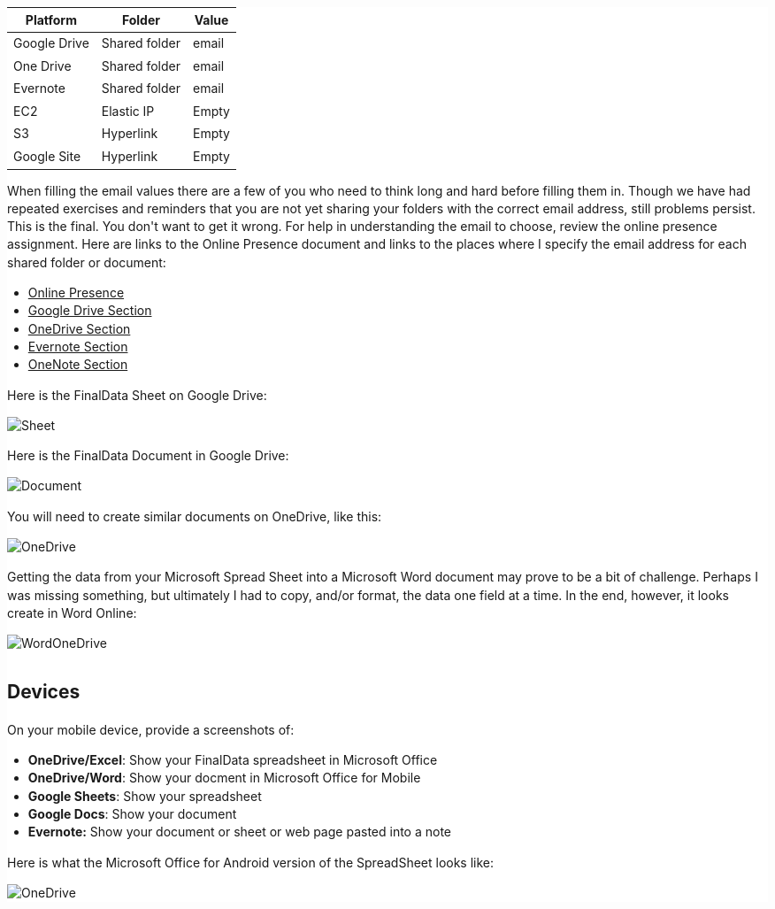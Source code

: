 Platform      | Folder        | Value
------------- | ------------- | -----
Google Drive  | Shared folder | email
One Drive     | Shared folder | email
Evernote      | Shared folder | email
EC2           | Elastic IP    | Empty
S3            | Hyperlink     | Empty 
Google Site   | Hyperlink     | Empty

When filling the email values there are a few of you who need to think long and hard before filling them in. Though we have had repeated exercises and reminders that you are not yet sharing your folders with the correct email address, still problems persist. This is the final. You don't want to get it wrong. For help in understanding the email to choose, review the online presence assignment. Here are links to the Online Presence document and links to the places where I specify the email address for each shared folder or document:

- [Online Presence][a]
- [Google Drive Section][b]
- [OneDrive Section][c]
- [Evernote Section][d]
- [OneNote Section][d]

[a]: http://www.elvenware.com/charlie/books/CloudNotes/Assignments/OnlinePresence.html
[b]: http://www.elvenware.com/charlie/books/CloudNotes/Assignments/OnlinePresence.html#google
[c]: http://www.elvenware.com/charlie/books/CloudNotes/Assignments/OnlinePresence.html#microsoft
[d]: http://www.elvenware.com/charlie/books/CloudNotes/Assignments/OnlinePresence.html#evernote-and-microsoft-onenote

Here is the FinalData Sheet on Google Drive:

![Sheet](https://drive.google.com/uc?export=view&id=0B25UTAlOfPRGa3huQ25WVVkxeE0)

Here is the FinalData Document in Google Drive:

![Document](https://drive.google.com/uc?export=view&id=0B25UTAlOfPRGVU9vX0o2VmxIWVk)

You will need to create similar documents on OneDrive, like this:

![OneDrive](https://drive.google.com/uc?export=view&id=0B25UTAlOfPRGRXBKNjJFM2djdkE)

Getting the data from your Microsoft Spread Sheet into a Microsoft Word document may prove to be a bit of challenge. Perhaps I was missing something, but ultimately I had to copy, and/or format, the data one field at a time. In the end, however, it looks create in Word Online:

![WordOneDrive](https://drive.google.com/uc?export=view&id=0B25UTAlOfPRGQkF0MEVEZDRic0E)

## Devices

On your mobile device, provide a screenshots of:

- **OneDrive/Excel**: Show your FinalData spreadsheet in Microsoft Office
- **OneDrive/Word**: Show your docment in Microsoft Office for Mobile
- **Google Sheets**: Show your spreadsheet 
- **Google Docs**: Show your document
- **Evernote:** Show your document or sheet or web page pasted into a note

Here is what the Microsoft Office for Android version of the SpreadSheet looks like:

![OneDrive](https://drive.google.com/uc?export=view&id=0B25UTAlOfPRGYmxfTXNjQm5fNFk)
